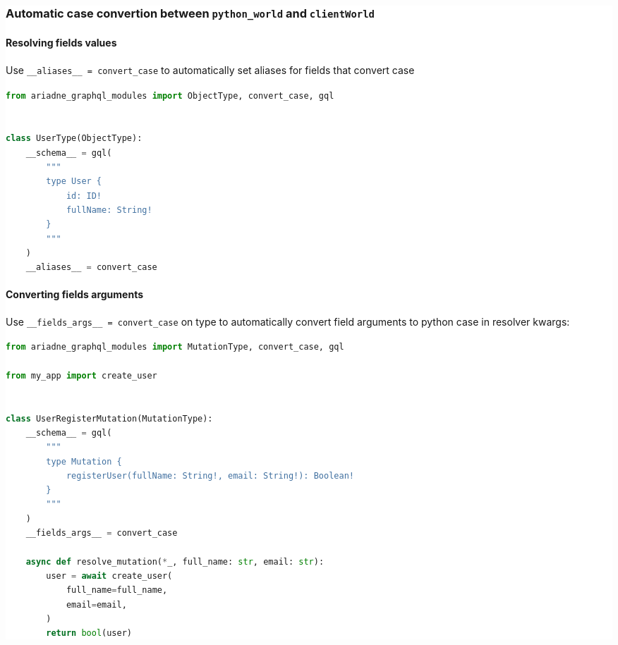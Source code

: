 
### Automatic case convertion between `python_world` and `clientWorld`

#### Resolving fields values

Use `__aliases__ = convert_case` to automatically set aliases for fields that convert case

```python
from ariadne_graphql_modules import ObjectType, convert_case, gql


class UserType(ObjectType):
    __schema__ = gql(
        """
        type User {
            id: ID!
            fullName: String!
        }
        """
    )
    __aliases__ = convert_case
```


#### Converting fields arguments

Use `__fields_args__ = convert_case` on type to automatically convert field arguments to python case in resolver kwargs:

```python
from ariadne_graphql_modules import MutationType, convert_case, gql

from my_app import create_user


class UserRegisterMutation(MutationType):
    __schema__ = gql(
        """
        type Mutation {
            registerUser(fullName: String!, email: String!): Boolean!
        }
        """
    )
    __fields_args__ = convert_case

    async def resolve_mutation(*_, full_name: str, email: str):
        user = await create_user(
            full_name=full_name,
            email=email,
        )
        return bool(user)
```
